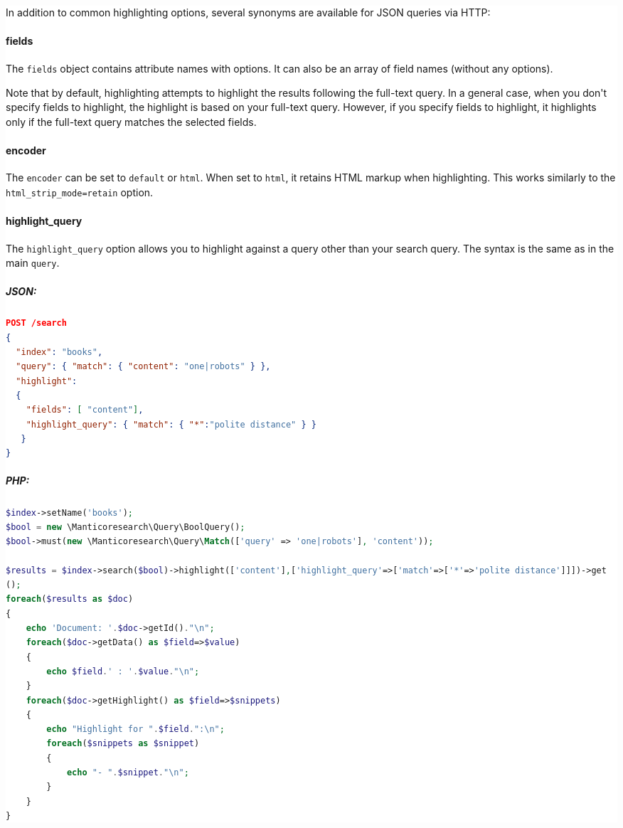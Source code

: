 


In addition to common highlighting options, several synonyms are available for JSON queries via HTTP:

#### fields
The `fields` object contains attribute names with options. It can also be an array of field names (without any options).

Note that by default, highlighting attempts to highlight the results following the full-text query. In a general case, when you don't specify fields to highlight, the highlight is based on your full-text query. However, if you specify fields to highlight, it highlights only if the full-text query matches the selected fields.

#### encoder
The `encoder` can be set to `default` or `html`. When set to `html`, it retains HTML markup when highlighting. This works similarly to the `html_strip_mode=retain` option.


#### highlight_query
The `highlight_query` option allows you to highlight against a query other than your search query. The syntax is the same as in the main `query`.


##### JSON:


```json
POST /search
{
  "index": "books",
  "query": { "match": { "content": "one|robots" } },
  "highlight":
  {
    "fields": [ "content"],
    "highlight_query": { "match": { "*":"polite distance" } }
   }
}
```

##### PHP:



```php
$index->setName('books');
$bool = new \Manticoresearch\Query\BoolQuery();
$bool->must(new \Manticoresearch\Query\Match(['query' => 'one|robots'], 'content'));

$results = $index->search($bool)->highlight(['content'],['highlight_query'=>['match'=>['*'=>'polite distance']]])->get();
foreach($results as $doc)
{
    echo 'Document: '.$doc->getId()."\n";
    foreach($doc->getData() as $field=>$value)
    {
        echo $field.' : '.$value."\n";
    }
    foreach($doc->getHighlight() as $field=>$snippets)
    {
        echo "Highlight for ".$field.":\n";
        foreach($snippets as $snippet)
        {
            echo "- ".$snippet."\n";
        }
    }
}
```
